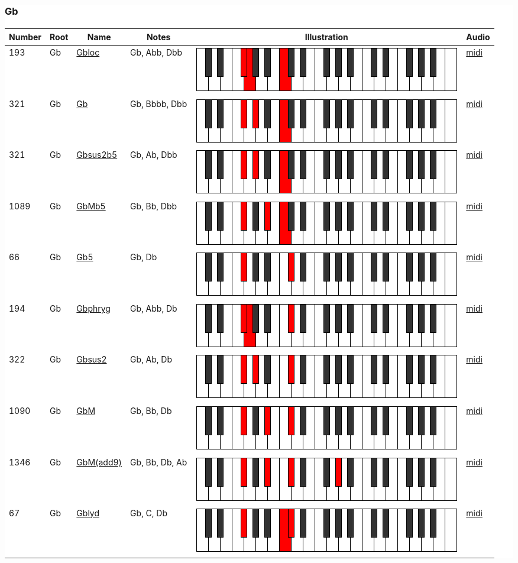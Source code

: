 ### Gb

| Number | Root | Name | Notes | Illustration | Audio |
|--------|------|------|-------|--------------|-------|
| 193 | Gb | [Gbloc](ChordGFlatLocrian.md) | Gb, Abb, Dbb | ![Gbloc](ChordGFlatLocrianRootPosition.png) | [midi](ChordGFlatLocrianRootPosition.mid) |
| 321 | Gb | [Gb](ChordGFlatDiminishedFlatThird.md) | Gb, Bbbb, Dbb | ![Gb](ChordGFlatDiminishedFlatThirdRootPosition.png) | [midi](ChordGFlatDiminishedFlatThirdRootPosition.mid) |
| 321 | Gb | [Gbsus2b5](ChordGFlatSuspendedSecondFlatFifth.md) | Gb, Ab, Dbb | ![Gbsus2b5](ChordGFlatSuspendedSecondFlatFifthRootPosition.png) | [midi](ChordGFlatSuspendedSecondFlatFifthRootPosition.mid) |
| 1089 | Gb | [GbMb5](ChordGFlatMajorFlatFifth.md) | Gb, Bb, Dbb | ![GbMb5](ChordGFlatMajorFlatFifthRootPosition.png) | [midi](ChordGFlatMajorFlatFifthRootPosition.mid) |
| 66 | Gb | [Gb5](ChordGFlatPowerChord.md) | Gb, Db | ![Gb5](ChordGFlatPowerChordRootPosition.png) | [midi](ChordGFlatPowerChordRootPosition.mid) |
| 194 | Gb | [Gbphryg](ChordGFlatPhrygian.md) | Gb, Abb, Db | ![Gbphryg](ChordGFlatPhrygianRootPosition.png) | [midi](ChordGFlatPhrygianRootPosition.mid) |
| 322 | Gb | [Gbsus2](ChordGFlatSuspendedSecond.md) | Gb, Ab, Db | ![Gbsus2](ChordGFlatSuspendedSecondRootPosition.png) | [midi](ChordGFlatSuspendedSecondRootPosition.mid) |
| 1090 | Gb | [GbM](ChordGFlatMajor.md) | Gb, Bb, Db | ![GbM](ChordGFlatMajorRootPosition.png) | [midi](ChordGFlatMajorRootPosition.mid) |
| 1346 | Gb | [GbM(add9)](ChordGFlatMajorAddNinth.md) | Gb, Bb, Db, Ab | ![GbM(add9)](ChordGFlatMajorAddNinthRootPosition.png) | [midi](ChordGFlatMajorAddNinthRootPosition.mid) |
| 67 | Gb | [Gblyd](ChordGFlatLydian.md) | Gb, C, Db | ![Gblyd](ChordGFlatLydianRootPosition.png) | [midi](ChordGFlatLydianRootPosition.mid) |